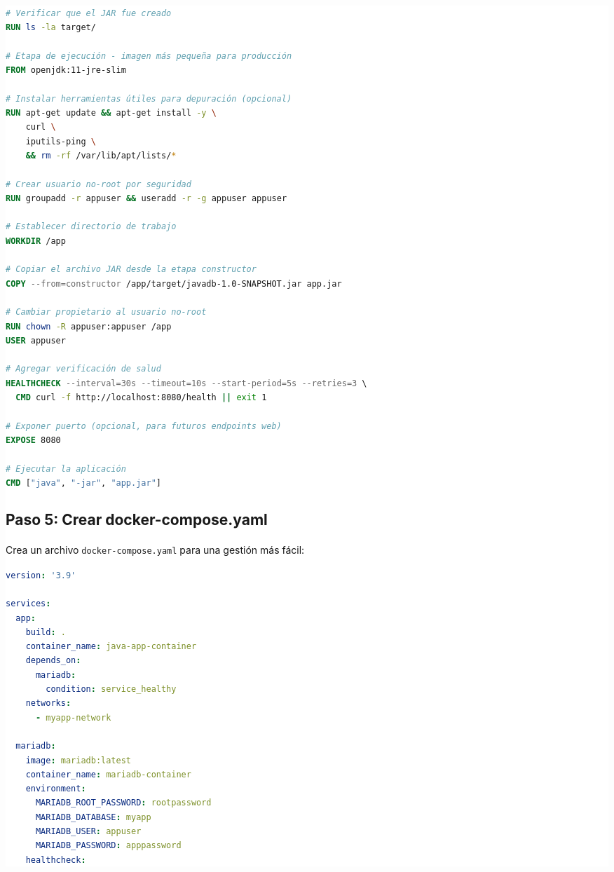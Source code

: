 ```dockerfile
# Verificar que el JAR fue creado
RUN ls -la target/

# Etapa de ejecución - imagen más pequeña para producción
FROM openjdk:11-jre-slim

# Instalar herramientas útiles para depuración (opcional)
RUN apt-get update && apt-get install -y \
    curl \
    iputils-ping \
    && rm -rf /var/lib/apt/lists/*

# Crear usuario no-root por seguridad
RUN groupadd -r appuser && useradd -r -g appuser appuser

# Establecer directorio de trabajo
WORKDIR /app

# Copiar el archivo JAR desde la etapa constructor
COPY --from=constructor /app/target/javadb-1.0-SNAPSHOT.jar app.jar

# Cambiar propietario al usuario no-root
RUN chown -R appuser:appuser /app
USER appuser

# Agregar verificación de salud
HEALTHCHECK --interval=30s --timeout=10s --start-period=5s --retries=3 \
  CMD curl -f http://localhost:8080/health || exit 1

# Exponer puerto (opcional, para futuros endpoints web)
EXPOSE 8080

# Ejecutar la aplicación
CMD ["java", "-jar", "app.jar"]
```

## Paso 5: Crear docker-compose.yaml

Crea un archivo `docker-compose.yaml` para una gestión más fácil:

```yaml
version: '3.9'

services:
  app:
    build: .
    container_name: java-app-container
    depends_on:
      mariadb:
        condition: service_healthy
    networks:
      - myapp-network

  mariadb:
    image: mariadb:latest
    container_name: mariadb-container
    environment:
      MARIADB_ROOT_PASSWORD: rootpassword
      MARIADB_DATABASE: myapp
      MARIADB_USER: appuser
      MARIADB_PASSWORD: apppassword
    healthcheck:
```